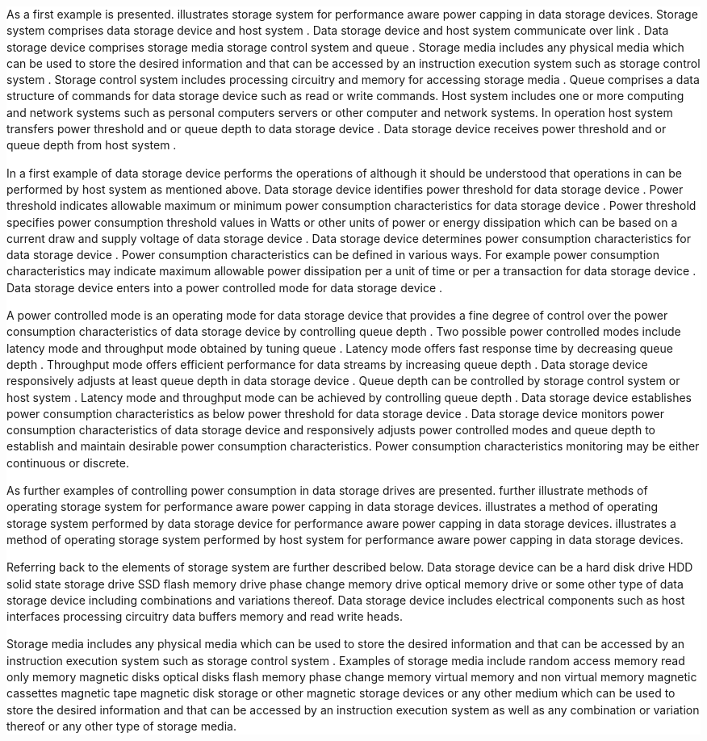 As a first example is presented. illustrates storage system for performance aware power capping in data storage devices. Storage system comprises data storage device and host system . Data storage device and host system communicate over link . Data storage device comprises storage media storage control system and queue . Storage media includes any physical media which can be used to store the desired information and that can be accessed by an instruction execution system such as storage control system . Storage control system includes processing circuitry and memory for accessing storage media . Queue comprises a data structure of commands for data storage device such as read or write commands. Host system includes one or more computing and network systems such as personal computers servers or other computer and network systems. In operation host system transfers power threshold and or queue depth to data storage device . Data storage device receives power threshold and or queue depth from host system .

In a first example of data storage device performs the operations of although it should be understood that operations in can be performed by host system as mentioned above. Data storage device identifies power threshold for data storage device . Power threshold indicates allowable maximum or minimum power consumption characteristics for data storage device . Power threshold specifies power consumption threshold values in Watts or other units of power or energy dissipation which can be based on a current draw and supply voltage of data storage device . Data storage device determines power consumption characteristics for data storage device . Power consumption characteristics can be defined in various ways. For example power consumption characteristics may indicate maximum allowable power dissipation per a unit of time or per a transaction for data storage device . Data storage device enters into a power controlled mode for data storage device .

A power controlled mode is an operating mode for data storage device that provides a fine degree of control over the power consumption characteristics of data storage device by controlling queue depth . Two possible power controlled modes include latency mode and throughput mode obtained by tuning queue . Latency mode offers fast response time by decreasing queue depth . Throughput mode offers efficient performance for data streams by increasing queue depth . Data storage device responsively adjusts at least queue depth in data storage device . Queue depth can be controlled by storage control system or host system . Latency mode and throughput mode can be achieved by controlling queue depth . Data storage device establishes power consumption characteristics as below power threshold for data storage device . Data storage device monitors power consumption characteristics of data storage device and responsively adjusts power controlled modes and queue depth to establish and maintain desirable power consumption characteristics. Power consumption characteristics monitoring may be either continuous or discrete.

As further examples of controlling power consumption in data storage drives are presented. further illustrate methods of operating storage system for performance aware power capping in data storage devices. illustrates a method of operating storage system performed by data storage device for performance aware power capping in data storage devices. illustrates a method of operating storage system performed by host system for performance aware power capping in data storage devices.

Referring back to the elements of storage system are further described below. Data storage device can be a hard disk drive HDD solid state storage drive SSD flash memory drive phase change memory drive optical memory drive or some other type of data storage device including combinations and variations thereof. Data storage device includes electrical components such as host interfaces processing circuitry data buffers memory and read write heads.

Storage media includes any physical media which can be used to store the desired information and that can be accessed by an instruction execution system such as storage control system . Examples of storage media include random access memory read only memory magnetic disks optical disks flash memory phase change memory virtual memory and non virtual memory magnetic cassettes magnetic tape magnetic disk storage or other magnetic storage devices or any other medium which can be used to store the desired information and that can be accessed by an instruction execution system as well as any combination or variation thereof or any other type of storage media.
